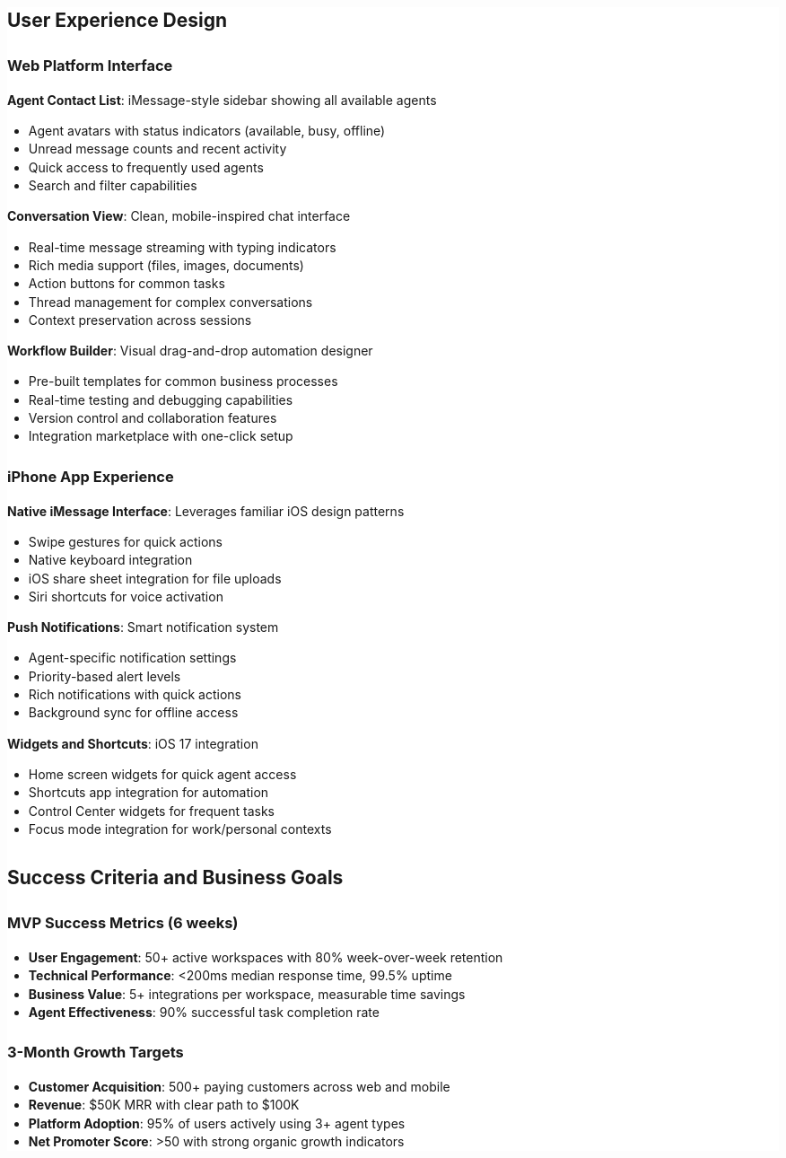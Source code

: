 ## User Experience Design

### Web Platform Interface

**Agent Contact List**: iMessage-style sidebar showing all available agents
- Agent avatars with status indicators (available, busy, offline)
- Unread message counts and recent activity
- Quick access to frequently used agents
- Search and filter capabilities

**Conversation View**: Clean, mobile-inspired chat interface
- Real-time message streaming with typing indicators
- Rich media support (files, images, documents)
- Action buttons for common tasks
- Thread management for complex conversations
- Context preservation across sessions

**Workflow Builder**: Visual drag-and-drop automation designer
- Pre-built templates for common business processes
- Real-time testing and debugging capabilities
- Version control and collaboration features
- Integration marketplace with one-click setup

### iPhone App Experience

**Native iMessage Interface**: Leverages familiar iOS design patterns
- Swipe gestures for quick actions
- Native keyboard integration
- iOS share sheet integration for file uploads
- Siri shortcuts for voice activation

**Push Notifications**: Smart notification system
- Agent-specific notification settings
- Priority-based alert levels
- Rich notifications with quick actions
- Background sync for offline access

**Widgets and Shortcuts**: iOS 17 integration
- Home screen widgets for quick agent access
- Shortcuts app integration for automation
- Control Center widgets for frequent tasks
- Focus mode integration for work/personal contexts

## Success Criteria and Business Goals

### MVP Success Metrics (6 weeks)
- **User Engagement**: 50+ active workspaces with 80% week-over-week retention
- **Technical Performance**: <200ms median response time, 99.5% uptime
- **Business Value**: 5+ integrations per workspace, measurable time savings
- **Agent Effectiveness**: 90% successful task completion rate

### 3-Month Growth Targets
- **Customer Acquisition**: 500+ paying customers across web and mobile
- **Revenue**: $50K MRR with clear path to $100K
- **Platform Adoption**: 95% of users actively using 3+ agent types
- **Net Promoter Score**: >50 with strong organic growth indicators
